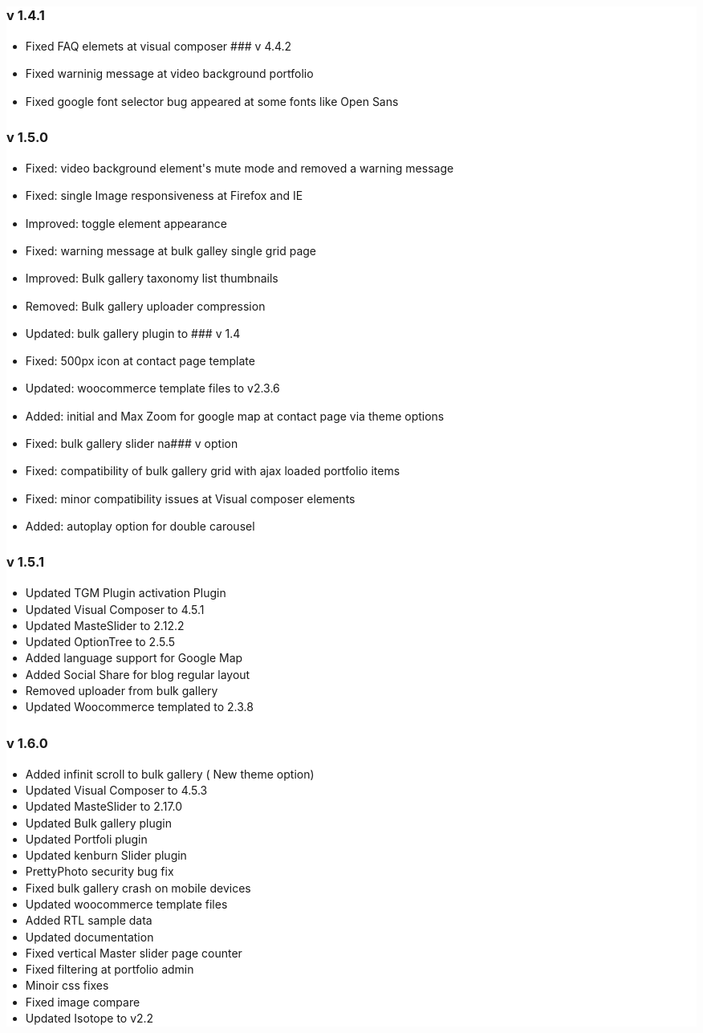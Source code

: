 
### v 1.4.1

- Fixed FAQ elemets at visual composer ### v 4.4.2

- Fixed warninig message at video background portfolio
- Fixed google font selector bug appeared at some fonts like Open Sans

### v 1.5.0

- Fixed: video background element's mute mode and removed a warning message
- Fixed: single Image responsiveness at Firefox and IE
- Improved: toggle element appearance
- Fixed: warning message at bulk galley single grid page
- Improved: Bulk gallery taxonomy list thumbnails
- Removed: Bulk gallery uploader compression
- Updated: bulk gallery plugin to ### v 1.4

- Fixed: 500px icon at contact page template
- Updated: woocommerce template files to v2.3.6
- Added: initial and Max Zoom for google map at contact page via theme options
- Fixed: bulk gallery slider na### v option

- Fixed: compatibility of bulk gallery grid with ajax loaded portfolio items
- Fixed: minor compatibility issues at Visual composer elements
- Added: autoplay option for double carousel



### v 1.5.1

- Updated TGM Plugin activation Plugin
- Updated Visual Composer to 4.5.1
- Updated MasteSlider to 2.12.2
- Updated OptionTree to 2.5.5
- Added language support for Google Map
- Added Social Share for blog regular layout
- Removed uploader from bulk gallery
- Updated Woocommerce templated to 2.3.8


### v 1.6.0

- Added infinit scroll to bulk gallery ( New theme option)
- Updated Visual Composer to 4.5.3
- Updated MasteSlider to 2.17.0
- Updated Bulk gallery plugin 
- Updated Portfoli plugin 
- Updated kenburn Slider plugin
- PrettyPhoto security bug fix
- Fixed bulk gallery crash on mobile devices
- Updated woocommerce template files
- Added RTL sample data
- Updated documentation
- Fixed vertical Master slider page counter
- Fixed filtering at portfolio admin
- Minoir css fixes
- Fixed image compare
- Updated Isotope to v2.2
